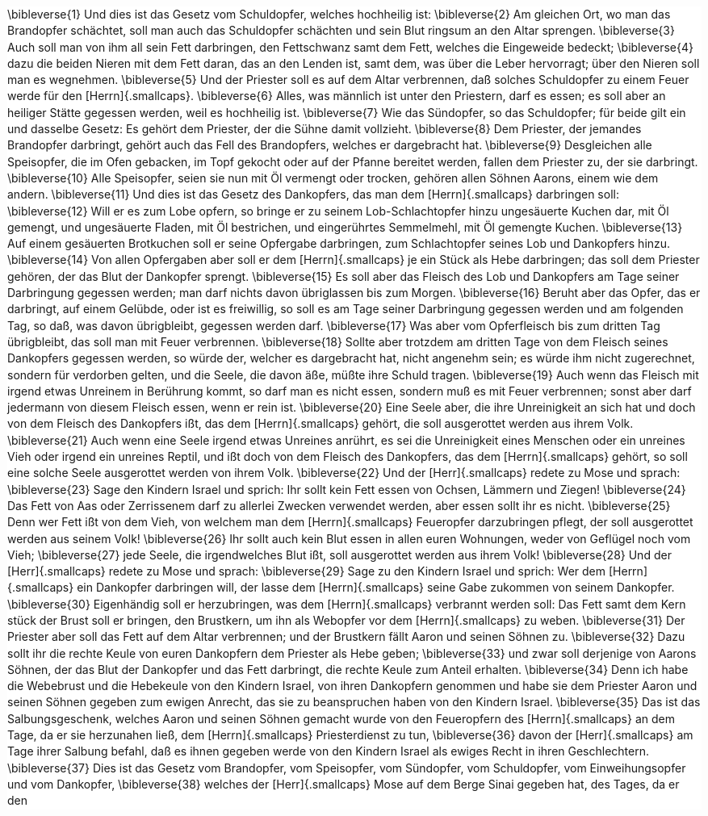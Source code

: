 \bibleverse{1} Und dies ist das Gesetz vom Schuldopfer, welches hochheilig ist: \bibleverse{2} Am gleichen Ort, wo man das Brandopfer schächtet, soll man auch das Schuldopfer schächten und sein Blut ringsum an den Altar sprengen. \bibleverse{3} Auch soll man von ihm all sein Fett darbringen, den Fettschwanz samt dem Fett, welches die Eingeweide bedeckt; \bibleverse{4} dazu die beiden Nieren mit dem Fett daran, das an den Lenden ist, samt dem, was über die Leber hervorragt; über den Nieren soll man es wegnehmen. \bibleverse{5} Und der Priester soll es auf dem Altar verbrennen, daß solches Schuldopfer zu einem Feuer werde für den [Herrn]{.smallcaps}. \bibleverse{6} Alles, was männlich ist unter den Priestern, darf es essen; es soll aber an heiliger Stätte gegessen werden, weil es hochheilig ist. \bibleverse{7} Wie das Sündopfer, so das Schuldopfer; für beide gilt ein und dasselbe Gesetz: Es gehört dem Priester, der die Sühne damit vollzieht. \bibleverse{8} Dem Priester, der jemandes Brandopfer darbringt, gehört auch das Fell des Brandopfers, welches er dargebracht hat. \bibleverse{9} Desgleichen alle Speisopfer, die im Ofen gebacken, im Topf gekocht oder auf der Pfanne bereitet werden, fallen dem Priester zu, der sie darbringt. \bibleverse{10} Alle Speisopfer, seien sie nun mit Öl vermengt oder trocken, gehören allen Söhnen Aarons, einem wie dem andern. \bibleverse{11} Und dies ist das Gesetz des Dankopfers, das man dem [Herrn]{.smallcaps} darbringen soll: \bibleverse{12} Will er es zum Lobe opfern, so bringe er zu seinem Lob-Schlachtopfer hinzu ungesäuerte Kuchen dar, mit Öl gemengt, und ungesäuerte Fladen, mit Öl bestrichen, und eingerührtes Semmelmehl, mit Öl gemengte Kuchen. \bibleverse{13} Auf einem gesäuerten Brotkuchen soll er seine Opfergabe darbringen, zum Schlachtopfer seines Lob und Dankopfers hinzu. \bibleverse{14} Von allen Opfergaben aber soll er dem [Herrn]{.smallcaps} je ein Stück als Hebe darbringen; das soll dem Priester gehören, der das Blut der Dankopfer sprengt. \bibleverse{15} Es soll aber das Fleisch des Lob und Dankopfers am Tage seiner Darbringung gegessen werden; man darf nichts davon übriglassen bis zum Morgen. \bibleverse{16} Beruht aber das Opfer, das er darbringt, auf einem Gelübde, oder ist es freiwillig, so soll es am Tage seiner Darbringung gegessen werden und am folgenden Tag, so daß, was davon übrigbleibt, gegessen werden darf. \bibleverse{17} Was aber vom Opferfleisch bis zum dritten Tag übrigbleibt, das soll man mit Feuer verbrennen. \bibleverse{18} Sollte aber trotzdem am dritten Tage von dem Fleisch seines Dankopfers gegessen werden, so würde der, welcher es dargebracht hat, nicht angenehm sein; es würde ihm nicht zugerechnet, sondern für verdorben gelten, und die Seele, die davon äße, müßte ihre Schuld tragen. \bibleverse{19} Auch wenn das Fleisch mit irgend etwas Unreinem in Berührung kommt, so darf man es nicht essen, sondern muß es mit Feuer verbrennen; sonst aber darf jedermann von diesem Fleisch essen, wenn er rein ist. \bibleverse{20} Eine Seele aber, die ihre Unreinigkeit an sich hat und doch von dem Fleisch des Dankopfers ißt, das dem [Herrn]{.smallcaps} gehört, die soll ausgerottet werden aus ihrem Volk. \bibleverse{21} Auch wenn eine Seele irgend etwas Unreines anrührt, es sei die Unreinigkeit eines Menschen oder ein unreines Vieh oder irgend ein unreines Reptil, und ißt doch von dem Fleisch des Dankopfers, das dem [Herrn]{.smallcaps} gehört, so soll eine solche Seele ausgerottet werden von ihrem Volk. \bibleverse{22} Und der [Herr]{.smallcaps} redete zu Mose und sprach: \bibleverse{23} Sage den Kindern Israel und sprich: Ihr sollt kein Fett essen von Ochsen, Lämmern und Ziegen! \bibleverse{24} Das Fett von Aas oder Zerrissenem darf zu allerlei Zwecken verwendet werden, aber essen sollt ihr es nicht. \bibleverse{25} Denn wer Fett ißt von dem Vieh, von welchem man dem [Herrn]{.smallcaps} Feueropfer darzubringen pflegt, der soll ausgerottet werden aus seinem Volk! \bibleverse{26} Ihr sollt auch kein Blut essen in allen euren Wohnungen, weder von Geflügel noch vom Vieh; \bibleverse{27} jede Seele, die irgendwelches Blut ißt, soll ausgerottet werden aus ihrem Volk! \bibleverse{28} Und der [Herr]{.smallcaps} redete zu Mose und sprach: \bibleverse{29} Sage zu den Kindern Israel und sprich: Wer dem [Herrn]{.smallcaps} ein Dankopfer darbringen will, der lasse dem [Herrn]{.smallcaps} seine Gabe zukommen von seinem Dankopfer. \bibleverse{30} Eigenhändig soll er herzubringen, was dem [Herrn]{.smallcaps} verbrannt werden soll: Das Fett samt dem Kern stück der Brust soll er bringen, den Brustkern, um ihn als Webopfer vor dem [Herrn]{.smallcaps} zu weben. \bibleverse{31} Der Priester aber soll das Fett auf dem Altar verbrennen; und der Brustkern fällt Aaron und seinen Söhnen zu. \bibleverse{32} Dazu sollt ihr die rechte Keule von euren Dankopfern dem Priester als Hebe geben; \bibleverse{33} und zwar soll derjenige von Aarons Söhnen, der das Blut der Dankopfer und das Fett darbringt, die rechte Keule zum Anteil erhalten. \bibleverse{34} Denn ich habe die Webebrust und die Hebekeule von den Kindern Israel, von ihren Dankopfern genommen und habe sie dem Priester Aaron und seinen Söhnen gegeben zum ewigen Anrecht, das sie zu beanspruchen haben von den Kindern Israel. \bibleverse{35} Das ist das Salbungsgeschenk, welches Aaron und seinen Söhnen gemacht wurde von den Feueropfern des [Herrn]{.smallcaps} an dem Tage, da er sie herzunahen ließ, dem [Herrn]{.smallcaps} Priesterdienst zu tun, \bibleverse{36} davon der [Herr]{.smallcaps} am Tage ihrer Salbung befahl, daß es ihnen gegeben werde von den Kindern Israel als ewiges Recht in ihren Geschlechtern. \bibleverse{37} Dies ist das Gesetz vom Brandopfer, vom Speisopfer, vom Sündopfer, vom Schuldopfer, vom Einweihungsopfer und vom Dankopfer, \bibleverse{38} welches der [Herr]{.smallcaps} Mose auf dem Berge Sinai gegeben hat, des Tages, da er den